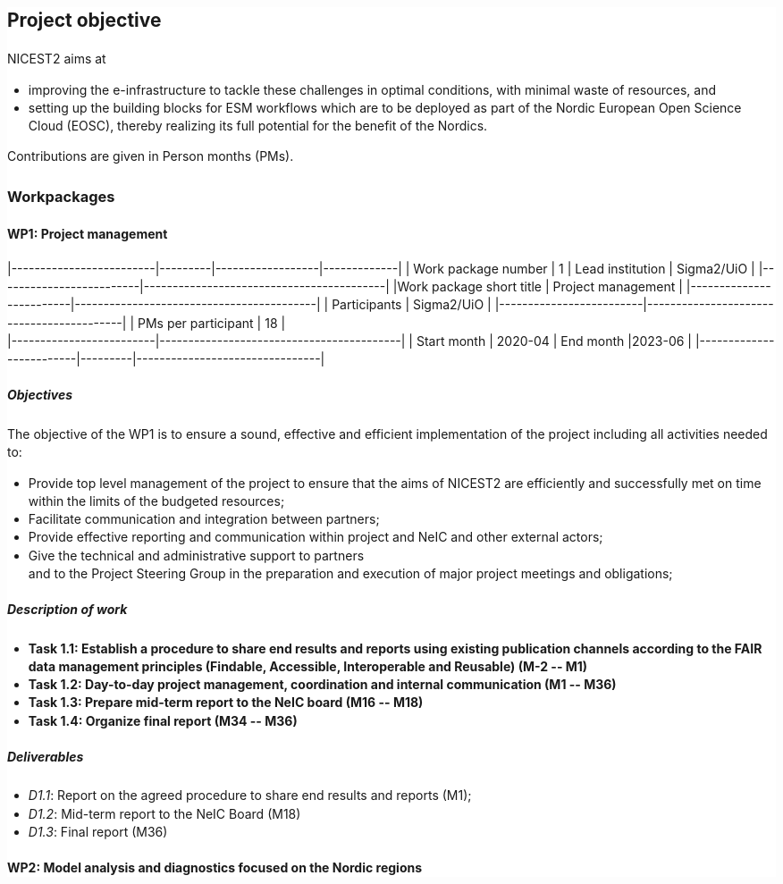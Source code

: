 ## Project objective

NICEST2 aims at 
- improving the e-infrastructure to tackle these challenges in optimal conditions, with minimal waste of resources, and
- setting up the building blocks for ESM workflows which are to be deployed as part of the Nordic European Open Science Cloud (EOSC), thereby realizing its full potential for the benefit of the Nordics.

Contributions are given in Person months (PMs).

### Workpackages 

#### WP1: Project management

|-------------------------|---------|------------------|-------------|
| Work package number     | 1       | Lead institution | Sigma2/UiO  |
|-------------------------|------------------------------------------|
|Work package short title |	Project management               |
|-------------------------|------------------------------------------|
| Participants            |            Sigma2/UiO                    |
|-------------------------|------------------------------------------|
| PMs per participant	  |            18                            |		
|-------------------------|------------------------------------------|
| Start month	  | 2020-04 | End month	       |2023-06      |
|-------------------------|---------|--------------------------------|

##### Objectives

The objective of the WP1 is to ensure a sound, effective and efficient implementation 
of the project including all activities needed to:        
- Provide top level management of the project to ensure that
the aims of NICEST2 are efficiently and successfully met
on time within the limits of the budgeted resources;
- Facilitate communication and integration between partners; 
- Provide effective reporting and communication within project and NeIC and other external actors;
- Give the technical and administrative support to partners   
and to the Project Steering Group in the preparation and
execution of major project meetings and obligations;

##### Description of work
- **Task 1.1: Establish a procedure to share end results and reports using existing publication channels according to the FAIR data management principles (Findable, Accessible, Interoperable and Reusable) (M-2 -- M1)**
- **Task 1.2: Day-to-day project management, coordination and internal communication (M1 -- M36)**
- **Task 1.3: Prepare mid-term report to the NeIC board (M16 -- M18)**
- **Task 1.4: Organize final report (M34 -- M36)**

##### Deliverables
- *D1.1*: Report on the agreed procedure to share end results and reports (M1);
- *D1.2*: Mid-term report to the NeIC Board (M18)
- *D1.3*: Final report (M36)

#### WP2: Model analysis and diagnostics focused on the Nordic regions
